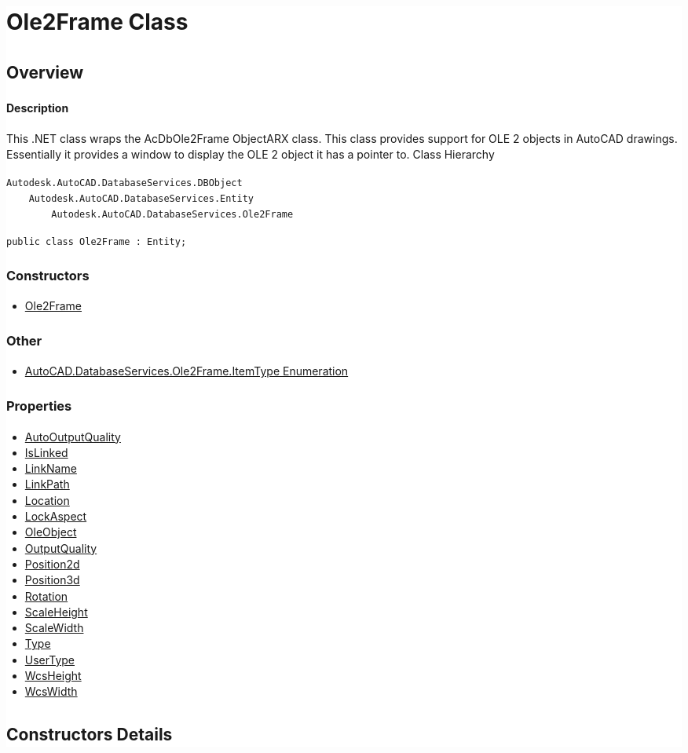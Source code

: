 # Ole2Frame Class

## Overview

#### Description
This .NET class wraps the AcDbOle2Frame ObjectARX class. 
This class provides support for OLE 2 objects in AutoCAD drawings. Essentially it provides a window to display the OLE 2 object it has a pointer to.
Class Hierarchy
```text
Autodesk.AutoCAD.DatabaseServices.DBObject
    Autodesk.AutoCAD.DatabaseServices.Entity
        Autodesk.AutoCAD.DatabaseServices.Ole2Frame
```

```text
public class Ole2Frame : Entity;
```

### Constructors

- [Ole2Frame](#ole2frame)

### Other

- [AutoCAD.DatabaseServices.Ole2Frame.ItemType Enumeration](#autocad.databaseservices.ole2frame.itemtype-enumeration)

### Properties

- [AutoOutputQuality](#autooutputquality)
- [IsLinked](#islinked)
- [LinkName](#linkname)
- [LinkPath](#linkpath)
- [Location](#location)
- [LockAspect](#lockaspect)
- [OleObject](#oleobject)
- [OutputQuality](#outputquality)
- [Position2d](#position2d)
- [Position3d](#position3d)
- [Rotation](#rotation)
- [ScaleHeight](#scaleheight)
- [ScaleWidth](#scalewidth)
- [Type](#type)
- [UserType](#usertype)
- [WcsHeight](#wcsheight)
- [WcsWidth](#wcswidth)


## Constructors Details
